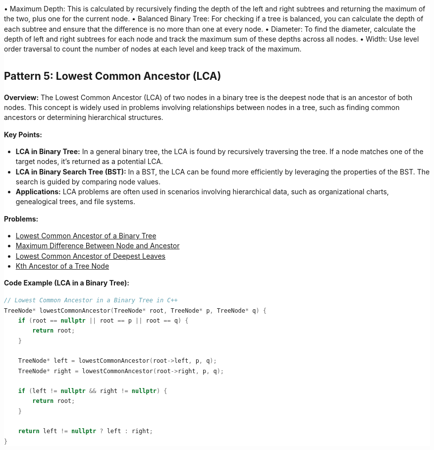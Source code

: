 •	Maximum Depth: This is calculated by recursively finding the depth of the left and right subtrees and returning the maximum of the two, plus one for the current node.
•	Balanced Binary Tree: For checking if a tree is balanced, you can calculate the depth of each subtree and ensure that the difference is no more than one at every node.
•	Diameter: To find the diameter, calculate the depth of left and right subtrees for each node and track the maximum sum of these depths across all nodes.
•	Width: Use level order traversal to count the number of nodes at each level and keep track of the maximum.




## Pattern 5: Lowest Common Ancestor (LCA)

**Overview:**
The Lowest Common Ancestor (LCA) of two nodes in a binary tree is the deepest node that is an ancestor of both nodes. This concept is widely used in problems involving relationships between nodes in a tree, such as finding common ancestors or determining hierarchical structures.

**Key Points:**
- **LCA in Binary Tree:** In a general binary tree, the LCA is found by recursively traversing the tree. If a node matches one of the target nodes, it’s returned as a potential LCA.
- **LCA in Binary Search Tree (BST):** In a BST, the LCA can be found more efficiently by leveraging the properties of the BST. The search is guided by comparing node values.
- **Applications:** LCA problems are often used in scenarios involving hierarchical data, such as organizational charts, genealogical trees, and file systems.

**Problems:**
- [Lowest Common Ancestor of a Binary Tree](https://leetcode.com/problems/lowest-common-ancestor-of-a-binary-tree/)
- [Maximum Difference Between Node and Ancestor](https://leetcode.com/problems/maximum-difference-between-node-and-ancestor/description/)
- [Lowest Common Ancestor of Deepest Leaves](https://leetcode.com/problems/lowest-common-ancestor-of-deepest-leaves/description/)
- [Kth Ancestor of a Tree Node](https://leetcode.com/problems/kth-ancestor-of-a-tree-node/description/)

**Code Example (LCA in a Binary Tree):**

```cpp
// Lowest Common Ancestor in a Binary Tree in C++
TreeNode* lowestCommonAncestor(TreeNode* root, TreeNode* p, TreeNode* q) {
    if (root == nullptr || root == p || root == q) {
        return root;
    }

    TreeNode* left = lowestCommonAncestor(root->left, p, q);
    TreeNode* right = lowestCommonAncestor(root->right, p, q);

    if (left != nullptr && right != nullptr) {
        return root;
    }

    return left != nullptr ? left : right;
}
```
